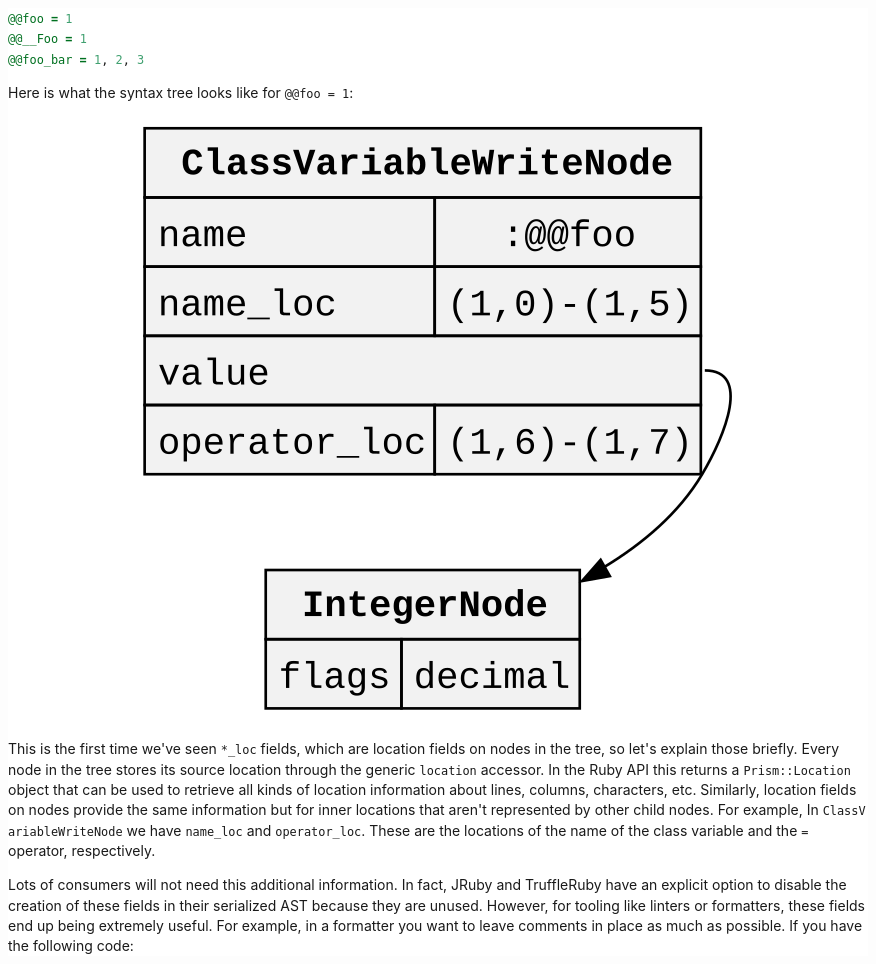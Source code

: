 ```ruby
@@foo = 1
@@__Foo = 1
@@foo_bar = 1, 2, 3
```

Here is what the syntax tree looks like for `@@foo = 1`:

<div align="center">
  <img src="/assets/aop/part4-class-variable-write-node.svg" alt="class variable write node">
</div>

This is the first time we've seen `*_loc` fields, which are location fields on nodes in the tree, so let's explain those briefly. Every node in the tree stores its source location through the generic `location` accessor. In the Ruby API this returns a `Prism::Location` object that can be used to retrieve all kinds of location information about lines, columns, characters, etc. Similarly, location fields on nodes provide the same information but for inner locations that aren't represented by other child nodes. For example, In `ClassVariableWriteNode` we have `name_loc` and `operator_loc`. These are the locations of the name of the class variable and the `=` operator, respectively.

Lots of consumers will not need this additional information. In fact, JRuby and TruffleRuby have an explicit option to disable the creation of these fields in their serialized AST because they are unused. However, for tooling like linters or formatters, these fields end up being extremely useful. For example, in a formatter you want to leave comments in place as much as possible. If you have the following code:

